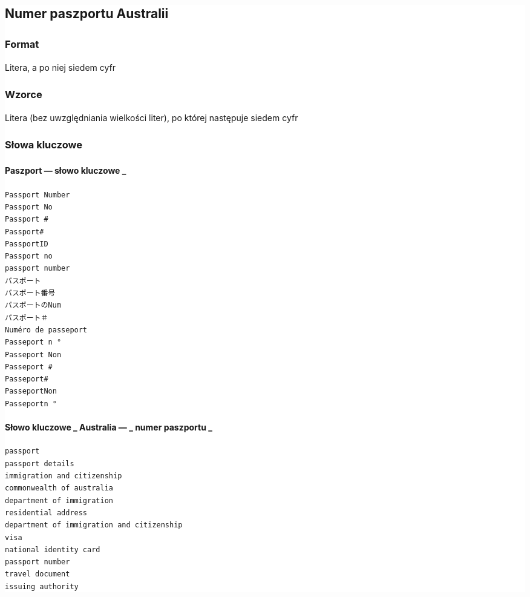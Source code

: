 ## <a name="australia-passport-number"></a>Numer paszportu Australii

### <a name="format"></a>Format

Litera, a po niej siedem cyfr

### <a name="pattern"></a>Wzorce

Litera (bez uwzględniania wielkości liter), po której następuje siedem cyfr

### <a name="keywords"></a>Słowa kluczowe

#### <a name="keyword_passport"></a>Paszport — słowo kluczowe \_

```
Passport Number
Passport No
Passport #
Passport#
PassportID
Passport no
passport number
パスポート
パスポート番号
パスポートのNum
パスポート＃
Numéro de passeport
Passeport n °
Passeport Non
Passeport #
Passeport#
PasseportNon
Passeportn °
```

#### <a name="keyword_australia_passport_number"></a>Słowo kluczowe \_ Australia — \_ numer paszportu \_

```
passport
passport details
immigration and citizenship
commonwealth of australia
department of immigration
residential address
department of immigration and citizenship
visa
national identity card
passport number
travel document
issuing authority
```
